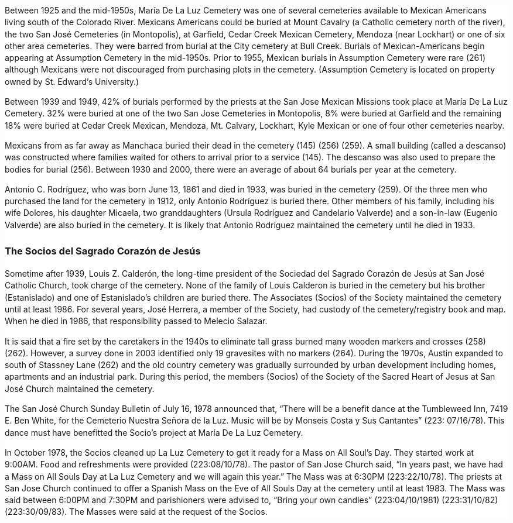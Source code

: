 Between 1925 and the mid-1950s, María De La Luz Cemetery was one of several cemeteries available to Mexican Americans living south of the Colorado River. Mexicans Americans could be buried at Mount Cavalry (a Catholic cemetery north of the river), the two San José Cemeteries (in Montopolis), at Garfield, Cedar Creek Mexican Cemetery, Mendoza (near Lockhart) or one of six other area cemeteries. They were barred from burial at the City cemetery at Bull Creek. Burials of Mexican-Americans begin appearing at Assumption Cemetery in the mid-1950s. Prior to 1955, Mexican burials in Assumption Cemetery were rare (261) although Mexicans were not discouraged from purchasing plots in the cemetery. (Assumption Cemetery is located on property owned by St. Edward’s University.)

Between 1939 and 1949, 42% of burials performed by the priests at the San Jose Mexican Missions took place at María De La Luz Cemetery. 32% were buried at one of the two San Jose Cemeteries in Montopolis, 8% were buried at Garfield and the remaining 18% were buried at Cedar Creek Mexican, Mendoza, Mt. Calvary, Lockhart, Kyle Mexican or one of four other cemeteries nearby.

Mexicans from as far away as Manchaca buried their dead in the cemetery (145) (256) (259). A small building (called a descanso) was constructed where families waited for others to arrival prior to a service (145). The descanso was also used to prepare the bodies for burial (256). Between 1930 and 2000, there were an average of about 64 burials per year at the cemetery.

Antonio C. Rodríguez, who was born June 13, 1861 and died in 1933, was buried in the cemetery (259). Of the three men who purchased the land for the cemetery in 1912, only Antonio Rodríguez is buried there. Other members of his family, including his wife Dolores, his daughter Micaela, two granddaughters (Ursula Rodríguez and Candelario Valverde) and a son-in-law (Eugenio Valverde) are also buried in the cemetery. It is likely that Antonio Rodríguez maintained the cemetery until he died in 1933.

### The Socios del Sagrado Corazón de Jesús

Sometime after 1939, Louis Z. Calderón, the long-time president of the Sociedad del Sagrado Corazón de Jesús at San José Catholic Church, took charge of the cemetery. None of the family of Louis Calderon is buried in the cemetery but his brother (Estanislado) and one of Estanislado’s children are buried there. The Associates (Socios) of the Society maintained the cemetery until at least 1986. For several years, José Herrera, a member of the Society, had custody of the cemetery/registry book and map. When he died in 1986, that responsibility passed to Melecio Salazar.

It is said that a fire set by the caretakers in the 1940s to eliminate tall grass burned many wooden markers and crosses (258) (262). However, a survey done in 2003 identified only 19 gravesites with no markers (264). During the 1970s, Austin expanded to south of Stassney Lane (262) and the old country cemetery was gradually surrounded by urban development including homes, apartments and an industrial park. During this period, the members (Socios) of the Society of the Sacred Heart of Jesus at San José Church maintained the cemetery.

The San José Church Sunday Bulletin of July 16, 1978 announced that, “There will be a benefit dance at the Tumbleweed Inn, 7419 E. Ben White, for the Cemeterio Nuestra Señora de la Luz. Music will be by Monseis Costa y Sus Cantantes” (223: 07/16/78). This dance must have benefitted the Socio’s project at María De La Luz Cemetery.

In October 1978, the Socios cleaned up La Luz Cemetery to get it ready for a Mass on All Soul’s Day. They started work at 9:00AM. Food and refreshments were provided (223:08/10/78). The pastor of San Jose Church said, “In years past, we have had a Mass on All Souls Day at La Luz Cemetery and we will again this year.” The Mass was at 6:30PM (223:22/10/78). The priests at San Jose Church continued to offer a Spanish Mass on the Eve of All Souls Day at the cemetery until at least 1983. The Mass was said between 6:00PM and 7:30PM and parishioners were advised to, “Bring your own candles” (223:04/10/1981) (223:31/10/82) (223:30/09/83). The Masses were said at the request of the Socios.
